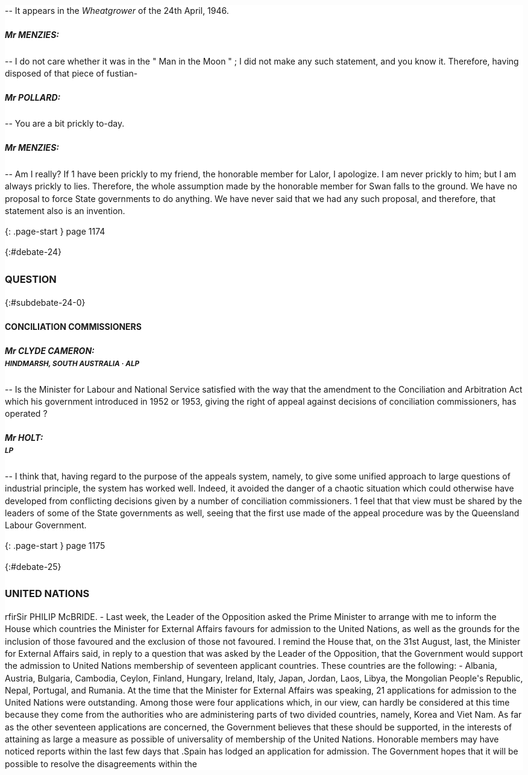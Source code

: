 -- It appears in the  *Wheatgrower*  of the 24th April, 1946. 

##### Mr MENZIES:

-- I do not care whether it was in the " Man in the Moon " ; I did not make any such statement, and you know it. Therefore, having disposed of that piece of fustian- 

##### Mr POLLARD:

-- You are a bit prickly to-day. 

##### Mr MENZIES:

-- Am I really? If 1 have been prickly to my friend, the honorable member for Lalor, I apologize. I am never prickly to him; but I am always prickly to lies. Therefore, the whole assumption made by the honorable member for Swan falls to the ground. We have no proposal to force State governments to do anything. We have never said that we had any such proposal, and therefore, that statement also is an invention. 

{: .page-start }
page 1174

{:#debate-24}
### QUESTION

{:#subdebate-24-0}
#### CONCILIATION COMMISSIONERS

##### Mr CLYDE CAMERON:<br><small class="text-muted">HINDMARSH, SOUTH AUSTRALIA &middot; ALP</small>

-- Is the Minister for Labour and National Service satisfied with the way that the amendment to the Conciliation and Arbitration Act which his government introduced in 1952 or 1953, giving the right of appeal against decisions of conciliation commissioners, has operated ? 

##### Mr HOLT:<br><small class="text-muted">LP</small>

-- I think that, having regard to the purpose of the appeals system, namely, to give some unified approach to large questions of industrial principle, the system has worked well. Indeed, it avoided the danger of a chaotic situation which could otherwise have developed from conflicting decisions given by a number of conciliation commissioners. 1 feel that that view must be shared by the leaders of some of the State governments as well, seeing that the first use made of the appeal procedure was by the Queensland Labour Government. 

{: .page-start }
page 1175

{:#debate-25}
### UNITED NATIONS

rfirSir  PHILIP McBRIDE. - Last week, the Leader of the Opposition asked the Prime Minister to arrange with me to inform the House which countries the Minister for External Affairs favours for admission to the United  Nations,  as well as the grounds for the inclusion of those favoured and the exclusion of those not favoured. I remind the House that, on the 31st August, last, the Minister for External Affairs said, in reply to a question that was asked by the Leader of the Opposition, that the Government would support the admission to United Nations membership of seventeen applicant countries. These countries are the following: - Albania, Austria, Bulgaria, Cambodia, Ceylon, Finland, Hungary, Ireland, Italy, Japan, Jordan, Laos, Libya, the Mongolian People's Republic, Nepal, Portugal, and Rumania. At the time that the Minister for External Affairs was speaking, 21 applications for admission to the United Nations were outstanding. Among those were four applications which, in our view, can hardly be considered at this time because they come from the authorities who are administering parts of two divided countries, namely, Korea and Viet Nam. As far as the other seventeen applications are concerned, the Government believes that these should be supported, in the interests of attaining as large a measure as possible of universality of membership of the United Nations. Honorable members may have noticed reports within the last few days that .Spain has lodged an application for admission. The Government hopes that it will be possible to resolve the disagreements within the 
